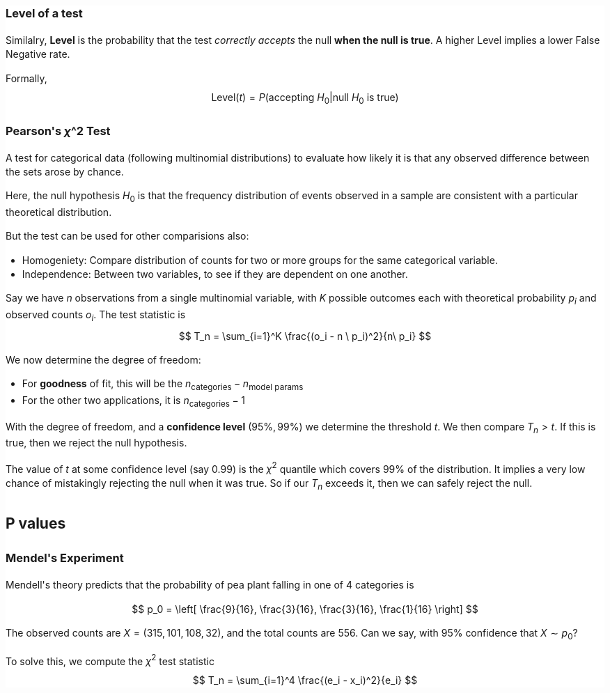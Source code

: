 ### Level of a test
Similalry, **Level** is the probability that the test *correctly accepts* the null **when the null is true**. A higher Level implies a lower False Negative rate.

Formally,
$$
\text{Level}(t) = P(\text{accepting } H_0 | \text{null } H_0 \text{ is true})
$$

### Pearson's $\chi$^2 Test
A test for categorical data (following multinomial distributions) to evaluate how likely it is that any observed difference between the sets arose by chance.

Here, the null hypothesis $H_0$ is that the frequency distribution of events observed in a sample are consistent with a particular theoretical distribution.

But the test can be used for other comparisions also:

* Homogeniety: Compare distribution of counts for two or more groups for the same categorical variable.
* Independence: Between two variables, to see if they are dependent on one another.

Say we have $n$ observations from a single multinomial variable, with $K$ possible outcomes each with theoretical probability $p_i$ and observed counts $o_i$. The test statistic is
$$
T_n = \sum_{i=1}^K \frac{(o_i - n \ p_i)^2}{n\ p_i}
$$

We now determine the degree of freedom:

* For **goodness** of fit, this will be the $n_\text{categories} - n_\text{model params}$
* For the other two applications, it is $n_\text{categories} - 1$

With the degree of freedom, and a **confidence level** $(95\%, 99\%)$ we determine the threshold $t$. We then compare $T_n > t$. If this is true, then we reject the null hypothesis. 

The value of $t$ at some confidence level (say $0.99$) is the $\chi^2$ quantile which covers $99\%$ of the distribution. It implies a very low chance of mistakingly rejecting the null when it was true. So if our $T_n$ exceeds it, then we can safely reject the null.

## P values
### Mendel's Experiment

Mendell's theory predicts that the probability of pea plant falling in one of $4$ categories is

$$
p_0 = \left[ \frac{9}{16}, \frac{3}{16}, \frac{3}{16}, \frac{1}{16}  \right]
$$

The observed counts are $X = (315, 101, 108, 32)$, and the total counts are $556$. Can we say, with $95\%$ confidence that $X \sim p_0$?

To solve this, we compute the $\chi^2$ test statistic
$$
T_n = \sum_{i=1}^4 \frac{(e_i - x_i)^2}{e_i}
$$

